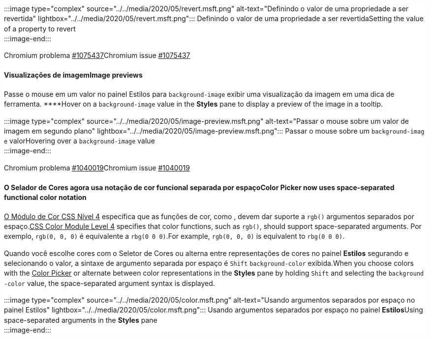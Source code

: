 :::image type="complex" source="../../media/2020/05/revert.msft.png" alt-text="Definindo o valor de uma propriedade a ser revertida" lightbox="../../media/2020/05/revert.msft.png":::
  <span data-ttu-id="3f2a7-217">Definindo o valor de uma propriedade a ser revertida</span><span class="sxs-lookup"><span data-stu-id="3f2a7-217">Setting the value of a property to revert</span></span>  
:::image-end:::  

<span data-ttu-id="3f2a7-218">Chromium problema [#1075437][CR1075437]</span><span class="sxs-lookup"><span data-stu-id="3f2a7-218">Chromium issue [#1075437][CR1075437]</span></span>  

#### <a name="image-previews"></a><span data-ttu-id="3f2a7-219">Visualizações de imagem</span><span class="sxs-lookup"><span data-stu-id="3f2a7-219">Image previews</span></span>  

<span data-ttu-id="3f2a7-220">Passe o mouse em um valor no painel Estilos para `background-image` exibir uma visualização da imagem em uma dica de ferramenta. \*\*\*\*</span><span class="sxs-lookup"><span data-stu-id="3f2a7-220">Hover on a `background-image` value in the **Styles** pane to display a preview of the image in a tooltip.</span></span>  

:::image type="complex" source="../../media/2020/05/image-preview.msft.png" alt-text="Passar o mouse sobre um valor de imagem em segundo plano" lightbox="../../media/2020/05/image-preview.msft.png":::
  <span data-ttu-id="3f2a7-222">Passar o mouse sobre um `background-image` valor</span><span class="sxs-lookup"><span data-stu-id="3f2a7-222">Hovering over a `background-image` value</span></span>  
:::image-end:::  

<span data-ttu-id="3f2a7-223">Chromium problema [#1040019][CR1040019]</span><span class="sxs-lookup"><span data-stu-id="3f2a7-223">Chromium issue [#1040019][CR1040019]</span></span>  

#### <a name="color-picker-now-uses-space-separated-functional-color-notation"></a><span data-ttu-id="3f2a7-224">O Selador de Cores agora usa notação de cor funcional separada por espaço</span><span class="sxs-lookup"><span data-stu-id="3f2a7-224">Color Picker now uses space-separated functional color notation</span></span>  

<span data-ttu-id="3f2a7-225">[O Módulo de Cor CSS Nível 4][CSSWGDraftsColor4Changes3] especifica que as funções de cor, como , devem dar suporte a `rgb()` argumentos separados por espaço.</span><span class="sxs-lookup"><span data-stu-id="3f2a7-225">[CSS Color Module Level 4][CSSWGDraftsColor4Changes3] specifies that color functions, such as `rgb()`, should support space-separated arguments.</span></span>  <span data-ttu-id="3f2a7-226">Por exemplo, `rgb(0, 0, 0)` é equivalente a `rbg(0 0 0)`.</span><span class="sxs-lookup"><span data-stu-id="3f2a7-226">For example, `rgb(0, 0, 0)` is equivalent to `rbg(0 0 0)`.</span></span>  

<span data-ttu-id="3f2a7-227">Quando você escolhe [][DevtoolsCssReferenceColorPicker] cores com o Seletor de Cores ou alterna entre representações de cores no painel **Estilos** segurando e selecionando o valor, a sintaxe de argumento separada por espaço é `Shift` `background-color` exibida.</span><span class="sxs-lookup"><span data-stu-id="3f2a7-227">When you choose colors with the [Color Picker][DevtoolsCssReferenceColorPicker] or alternate between color representations in the **Styles** pane by holding `Shift` and selecting the `background-color` value, the space-separated argument syntax is displayed.</span></span>  

:::image type="complex" source="../../media/2020/05/color.msft.png" alt-text="Usando argumentos separados por espaço no painel Estilos" lightbox="../../media/2020/05/color.msft.png":::
  <span data-ttu-id="3f2a7-229">Usando argumentos separados por espaço no painel **Estilos**</span><span class="sxs-lookup"><span data-stu-id="3f2a7-229">Using space-separated arguments in the **Styles** pane</span></span>  
:::image-end:::  


[DevtoolsConsoleApiDir]: ../../../console/api.md#dir "dir - Console API Reference | Microsoft Docs"  
[DevtoolsConsoleUtilitiesRecentlyChosenElementJavascriptObject]: ../../../console/utilities.md#recently-chosen-element-or-javascript-object "Elemento escolhido recentemente ou objeto JavaScript - Referência da API de Utilitários de Console | Microsoft Docs"  
[DevtoolsCssReferenceColorPicker]: ../../../css/reference.md#change-colors-with-the-color-picker "Alterar cores com o Seletor de Cores - Referência CSS | Microsoft Docs"  
[DevtoolsDrawer]: ../../../customize/index.md#drawer "Gaveta - Personalizar visão geral | Microsoft Docs"  
[DevtoolsIndex]: ../../../index.md "Microsoft Edge (Chromium) ferramentas de desenvolvedor | Microsoft Docs"  
[DevtoolsIssuesIndex]: ../../../issues/index.md "Encontrar e corrigir problemas com a guia Microsoft Edge DevTools | Microsoft Docs"  
[DevtoolsNetworkDetails]: ../../../network/index.md#inspect-the-details-of-the-resource "Inspecione os detalhes do recurso | Microsoft Docs"  
[DevtoolsNetworkLog]: ../../../network/index.md#log-network-activity "Log network activity | Microsoft Docs"  
[DevtoolsRemoteDebugAndroid]: ../../../remote-debugging/index.md "Introdução com dispositivos Android de depuração remota | Microsoft Docs"  
[DevtoolsRemoteDebugDuoEmulator]: ../../../remote-debugging/surface-duo-emulator.md "Introdução com emuladores do Surface Duo de Depuração Remota | Microsoft Docs"  
[DevtoolsRemoteDebugWindows]: ../../../remote-debugging/windows.md "Introdução com a Depuração Remota Windows 10 Dispositivos | Microsoft Docs"  
[PwaIndex]: ../../../../progressive-web-apps-chromium/index.md "Aplicativos Web progressivos no Windows | Microsoft Docs"  
[DualScreensAndroidEmulator]: /dual-screen/android/use-emulator "Use o emulador do Surface Duo | Microsoft Docs"
[AndroidEdge]: https://play.google.com/store/apps/details?id=com.microsoft.emmx "Microsoft Edge Aplicativo Android"
[CaniuseMDNSpaceSeparatedFunctionalColorNotations]: https://caniuse.com/#feat=mdn-css_types_color_space_separated_functional_notation "Notações de cores funcionais separadas por espaço - MDN | Posso usar"  
[CRIssuesList]: https://bugs.chromium.org/p/chromium/issues/list "Erros do Chromium"
[CR174309]: https://crbug.com/174309 "DevTools: Permitir personalizar atalhos de teclado/vinculações de teclas | Chromium bugs"  
[CR963183]: https://crbug.com/963183 "DevTools não são compatíveis com wcag | Chromium bugs"  
[CR1040019]: https://crbug.com/1040019 "DevTools: visualizar facilmente imagens e imagens de plano de fundo no painel Estilos | Chromium bugs"  
[CR1040025]: https://crbug.com/1040025 "DevTools: mostrar informações básicas do a11y no elemento | Chromium bugs"  
[CR1048378]: https://crbug.com/1048378 "Suporte à interface do usuário do DevTools para o modo de alto contraste | Chromium bugs"  
[CR1054381]: https://crbug.com/1054381 "CR 1054381 | Chromium bugs"  
[CR1068116]: https://crbug.com/1068116 "Painel de problemas de | Chromium bugs"  
[CR1072952]: https://crbug.com/1072952 "DevTools: o seletor de cores deve produzir uma sintaxe de cor CSS moderna | Chromium bugs"  
[CR1075437]: https://crbug.com/1075437 "DevTools: adicione suporte para a palavra-chave/valor css 'reverter' | Chromium bugs"  
[CR1076112]: https://crbug.com/1076112 "Personalização de devtools - resizer de gaveta"  
[CR1081486]: https://crbug.com/1081486 "Foco do teclado não visível para botões de navegação no modo screencast | Chromium bugs"  
[CRV86751]: https://bugs.chromium.org/p/v8/issues/detail?id=6751 "PromiseStatus deve ser 'cumprido', não 'resolvido' | Bugs de V8"  
[CSSWGDraftsColor4Changes3]: https://drafts.csswg.org/css-color#changes-from-3 "Alterações de Cores 3 - Css Color Module Level 4 | Rascunhos do Editor do Grupo de Trabalho CSS do W3C"  
[CSSWGDraftsColor4Property]: https://drafts.csswg.org/css-color#the-color-property "3. Cor de primeiro plano: a &quot;cor&quot; - Css Color Module Level 4 | Rascunhos do Editor do Grupo de Trabalho CSS do W3C"  
[DesktopEdge]: https://www.microsoft.com/edge/ "Apresentando o novo Microsoft Edge"  
[GithubDomenicPromiseUnwrappingStatesFates]: https://github.com/domenic/promises-unwrapping/blob/master/docs/states-and-fates.md "Estados e Destinos - domenic/promises-unwrapping | GitHub"  
[MDNRevert]: https://developer.mozilla.org/docs/Web/CSS/revert "reverter | MDN"  
[MDNRevertBrowserCompatibility]: https://developer.mozilla.org/docs/Web/CSS/revert#Browser_compatibility "Compatibilidade do navegador | MDN"  
[VisualStudioCodeMain]: https://code.visualstudio.com/ "Visual Studio Code"  
[VisualStudioCodeShortcuts]: https://code.visualstudio.com/shortcuts/keyboard-shortcuts-windows.pdf "Visual Studio Code Atalhos de teclado para Windows"  
[WebhintHintsAxeKeyboard]: https://webhint.io/docs/user-guide/hints/hint-axe/keyboard/ "Axe: teclado | WebHint"  
[WebhintHintsAxeNameRoleValue]: https://webhint.io/docs/user-guide/hints/hint-axe/name-role-value/ "Axe: Name Role Value | WebHint"  
[MicrosoftSupportWindows10HighContrastMode]: https://support.microsoft.com/help/4026951/windows-10-turn-high-contrast-mode-on-or-off "Ativar ou desativar o modo de alto contraste Windows | Windows suporte"  
[PostTweetEdgeDevTools]: https://aka.ms/tweet/edgedevtools "@EdgeDevTools | Postar um Tweet"  
[EdgeDevToolsTwitterAccount]: https://aka.ms/twitter/edgedevtools "@EdgeDevTools conta do Twitter"  
[GitHubMicrosoftDocsEdgeDeveloperNewIssue]: https://aka.ms/edgedevtoolsdocs/feedback "Novo problema - MicrosoftDocs/desenvolvedor de borda"  
[MicrosoftEdgePreviewChannels]: https://aka.ms/microsoftedge "Microsoft Edge Canais de visualização"  
[TheWebWeWantMain]: https://aka.ms/webwewant "A Web Que Queremos"  
[CCA4IL]: https://creativecommons.org/licenses/by/4.0  
[CCby4Image]: https://i.creativecommons.org/l/by/4.0/88x31.png  
[GoogleSitePolicies]: https://developers.google.com/terms/site-policies  
[KayceBasques]: https://developers.google.com/web/resources/contributors#kayce-basques  